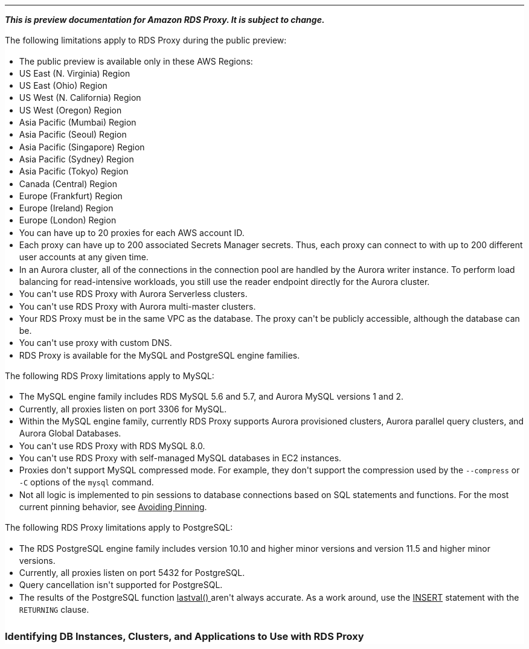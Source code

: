 ****  
***This is preview documentation for Amazon RDS Proxy\. It is subject to change\.***

The following limitations apply to RDS Proxy during the public preview: 
+   The public preview is available only in these AWS Regions: 
  + US East \(N\. Virginia\) Region
  + US East \(Ohio\) Region
  + US West \(N\. California\) Region
  + US West \(Oregon\) Region
  + Asia Pacific \(Mumbai\) Region
  + Asia Pacific \(Seoul\) Region
  + Asia Pacific \(Singapore\) Region
  + Asia Pacific \(Sydney\) Region
  + Asia Pacific \(Tokyo\) Region
  + Canada \(Central\) Region
  + Europe \(Frankfurt\) Region
  + Europe \(Ireland\) Region
  + Europe \(London\) Region
+  You can have up to 20 proxies for each AWS account ID\. 
+  Each proxy can have up to 200 associated Secrets Manager secrets\. Thus, each proxy can connect to with up to 200 different user accounts at any given time\. 
+  In an Aurora cluster, all of the connections in the connection pool are handled by the Aurora writer instance\. To perform load balancing for read\-intensive workloads, you still use the reader endpoint directly for the Aurora cluster\. 
+ You can't use RDS Proxy with Aurora Serverless clusters\. 
+  You can't use RDS Proxy with Aurora multi\-master clusters\. 
+  Your RDS Proxy must be in the same VPC as the database\. The proxy can't be publicly accessible, although the database can be\. 
+  You can't use proxy with custom DNS\. 
+  RDS Proxy is available for the MySQL and PostgreSQL engine families\. 

The following RDS Proxy limitations apply to MySQL: 
+ The MySQL engine family includes RDS MySQL 5\.6 and 5\.7, and Aurora MySQL versions 1 and 2\.
+ Currently, all proxies listen on port 3306 for MySQL\.
+ Within the MySQL engine family, currently RDS Proxy supports Aurora provisioned clusters, Aurora parallel query clusters, and Aurora Global Databases\.
+ You can't use RDS Proxy with RDS MySQL 8\.0\. 
+ You can't use RDS Proxy with self\-managed MySQL databases in EC2 instances\. 
+ Proxies don't support MySQL compressed mode\. For example, they don't support the compression used by the `--compress` or `-C` options of the `mysql` command\.
+  Not all logic is implemented to pin sessions to database connections based on SQL statements and functions\. For the most current pinning behavior, see [Avoiding Pinning](#rds-proxy-pinning)\. 

The following RDS Proxy limitations apply to PostgreSQL: 
+  The RDS PostgreSQL engine family includes version 10\.10 and higher minor versions and version 11\.5 and higher minor versions\.
+ Currently, all proxies listen on port 5432 for PostgreSQL\.
+ Query cancellation isn't supported for PostgreSQL\.
+ The results of the PostgreSQL function [lastval\(\) ](https://www.postgresql.org/docs/current/functions-sequence.html) aren't always accurate\. As a work around, use the [INSERT](https://www.postgresql.org/docs/current/sql-insert.html) statement with the `RETURNING` clause\.

### Identifying DB Instances, Clusters, and Applications to Use with RDS Proxy<a name="rds-proxy-planning"></a>
